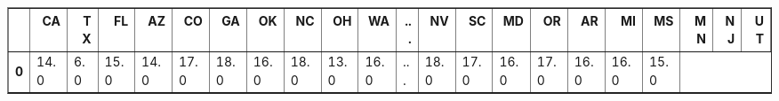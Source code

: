 




<div>
<style scoped>
    .dataframe tbody tr th:only-of-type {
        vertical-align: middle;
    }

    .dataframe tbody tr th {
        vertical-align: top;
    }

    .dataframe thead th {
        text-align: right;
    }
</style>
<table border="1" class="dataframe">
  <thead>
    <tr style="text-align: right;">
      <th></th>
      <th>CA</th>
      <th>TX</th>
      <th>FL</th>
      <th>AZ</th>
      <th>CO</th>
      <th>GA</th>
      <th>OK</th>
      <th>NC</th>
      <th>OH</th>
      <th>WA</th>
      <th>...</th>
      <th>NV</th>
      <th>SC</th>
      <th>MD</th>
      <th>OR</th>
      <th>AR</th>
      <th>MI</th>
      <th>MS</th>
      <th>MN</th>
      <th>NJ</th>
      <th>UT</th>
    </tr>
  </thead>
  <tbody>
    <tr>
      <th>0</th>
      <td>14.0</td>
      <td>6.0</td>
      <td>15.0</td>
      <td>14.0</td>
      <td>17.0</td>
      <td>18.0</td>
      <td>16.0</td>
      <td>18.0</td>
      <td>13.0</td>
      <td>16.0</td>
      <td>...</td>
      <td>18.0</td>
      <td>17.0</td>
      <td>16.0</td>
      <td>17.0</td>
      <td>16.0</td>
      <td>16.0</td>
      <td>15.0</td>